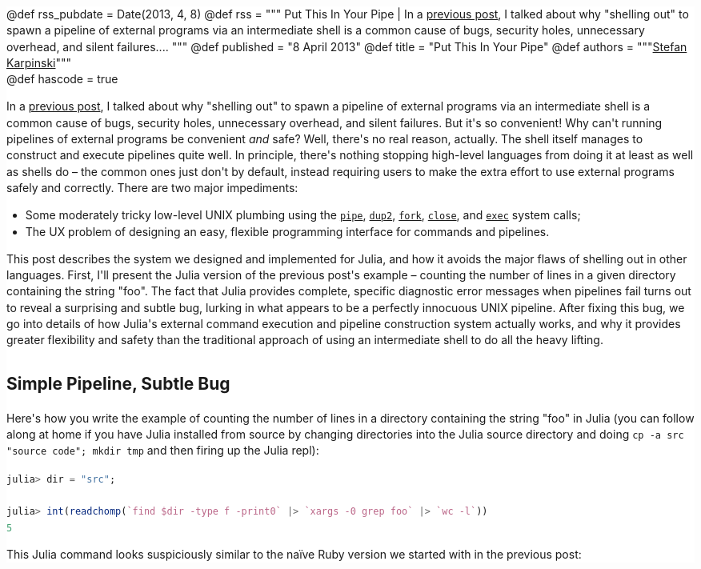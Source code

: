 @def rss_pubdate = Date(2013, 4, 8)
@def rss = """ Put This In Your Pipe | In a [previous post](http://julialang.org/blog/2012/03/shelling-out-sucks), I talked about why "shelling out" to spawn a pipeline of external programs via an intermediate shell is a common cause of bugs, security holes, unnecessary overhead, and silent failures.... """
@def published = "8 April 2013"
@def title = "Put This In Your Pipe"
@def authors = """<a href="http://karpinski.org/">Stefan Karpinski</a>"""  
@def hascode = true

In a [previous post](http://julialang.org/blog/2012/03/shelling-out-sucks), I talked about why "shelling out" to spawn a pipeline of external programs via an intermediate shell is a common cause of bugs, security holes, unnecessary overhead, and silent failures.
But it's so convenient!
Why can't running pipelines of external programs be convenient *and* safe?
Well, there's no real reason, actually.
The shell itself manages to construct and execute pipelines quite well.
In principle, there's nothing stopping high-level languages from doing it at least as well as shells do – the common ones just don't by default, instead requiring users to make the extra effort to use external programs safely and correctly.
There are two major impediments:

- Some moderately tricky low-level UNIX plumbing using the [`pipe`], [`dup2`], [`fork`], [`close`], and [`exec`] system calls;
- The UX problem of designing an easy, flexible programming interface for commands and pipelines.

This post describes the system we designed and implemented for Julia, and how it avoids the major flaws of shelling out in other languages.
First, I'll present the Julia version of the previous post's example – counting the number of lines in a given directory containing the string "foo".
The fact that Julia provides complete, specific diagnostic error messages when pipelines fail turns out to reveal a surprising and subtle bug, lurking in what appears to be a perfectly innocuous UNIX pipeline.
After fixing this bug, we go into details of how Julia's external command execution and pipeline construction system actually works, and why it provides greater flexibility and safety than the traditional approach of using an intermediate shell to do all the heavy lifting.

## Simple Pipeline, Subtle Bug

Here's how you write the example of counting the number of lines in a directory containing the string "foo" in Julia
(you can follow along at home if you have Julia installed from source by changing directories into the Julia source directory and doing `cp -a src "source code"; mkdir tmp` and then firing up the Julia repl):

```julia
julia> dir = "src";

julia> int(readchomp(`find $dir -type f -print0` |> `xargs -0 grep foo` |> `wc -l`))
5
```

This Julia command looks suspiciously similar to the naïve Ruby version we started with in the previous post:


[manurl]:  https://developer.apple.com/library/mac/#documentation/Darwin/Reference/ManPages
[`pipe`]:  {{page.manurl}}/man2/pipe.2.html
[`dup2`]:  {{page.manurl}}/man2/dup2.2.html
[`fork`]:  {{page.manurl}}/man2/fork.2.html
[`close`]: {{page.manurl}}/man2/close.2.html
[`exec`]:  {{page.manurl}}/man2/execve.2.html